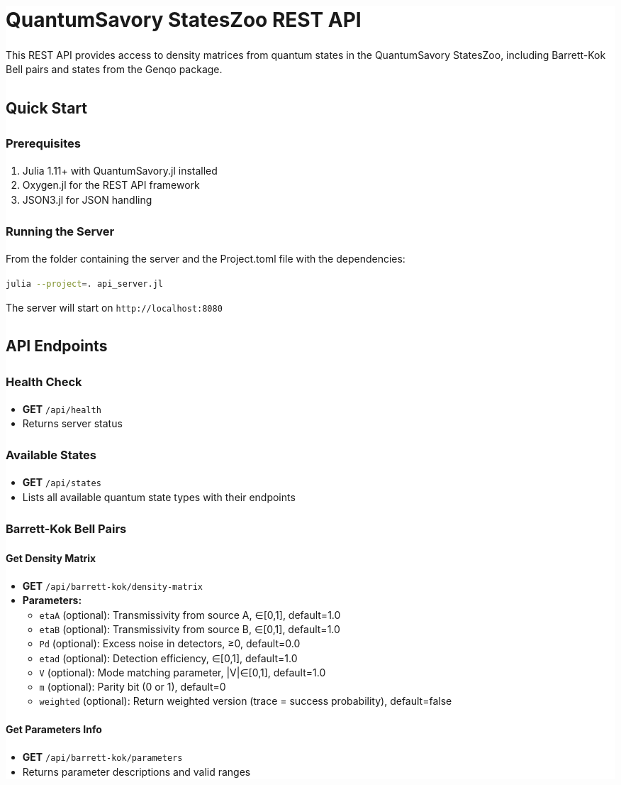 # QuantumSavory StatesZoo REST API

This REST API provides access to density matrices from quantum states in the QuantumSavory StatesZoo, including Barrett-Kok Bell pairs and states from the Genqo package.

## Quick Start

### Prerequisites

1. Julia 1.11+ with QuantumSavory.jl installed
2. Oxygen.jl for the REST API framework
3. JSON3.jl for JSON handling

### Running the Server

From the folder containing the server and the Project.toml file with the dependencies:

```bash
julia --project=. api_server.jl
```

The server will start on `http://localhost:8080`

## API Endpoints

### Health Check
- **GET** `/api/health`
- Returns server status

### Available States
- **GET** `/api/states`
- Lists all available quantum state types with their endpoints

### Barrett-Kok Bell Pairs

#### Get Density Matrix
- **GET** `/api/barrett-kok/density-matrix`
- **Parameters:**
  - `etaA` (optional): Transmissivity from source A, ∈[0,1], default=1.0
  - `etaB` (optional): Transmissivity from source B, ∈[0,1], default=1.0
  - `Pd` (optional): Excess noise in detectors, ≥0, default=0.0
  - `etad` (optional): Detection efficiency, ∈[0,1], default=1.0
  - `V` (optional): Mode matching parameter, |V|∈[0,1], default=1.0
  - `m` (optional): Parity bit (0 or 1), default=0
  - `weighted` (optional): Return weighted version (trace = success probability), default=false

#### Get Parameters Info
- **GET** `/api/barrett-kok/parameters`
- Returns parameter descriptions and valid ranges
